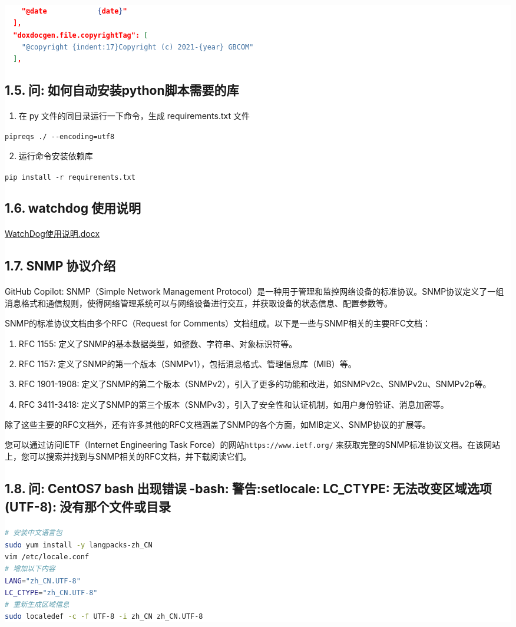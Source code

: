```json
    "@date            {date}"
  ],
  "doxdocgen.file.copyrightTag": [
    "@copyright {indent:17}Copyright (c) 2021-{year} GBCOM"
  ],
```

## 1.5. 问: 如何自动安装python脚本需要的库

1. 在 py 文件的同目录运行一下命令，生成 requirements.txt 文件


```shell
pipreqs ./ --encoding=utf8
```

2. 运行命令安装依赖库

```shell
pip install -r requirements.txt
```

## 1.6. watchdog 使用说明

[WatchDog使用说明.docx](uploads/f5afefa5338bce37f5732a95cc09affd/WatchDog使用说明.docx)

## 1.7. SNMP 协议介绍

GitHub Copilot: SNMP（Simple Network Management Protocol）是一种用于管理和监控网络设备的标准协议。SNMP协议定义了一组消息格式和通信规则，使得网络管理系统可以与网络设备进行交互，并获取设备的状态信息、配置参数等。

SNMP的标准协议文档由多个RFC（Request for Comments）文档组成。以下是一些与SNMP相关的主要RFC文档：

1. RFC 1155: 定义了SNMP的基本数据类型，如整数、字符串、对象标识符等。

2. RFC 1157: 定义了SNMP的第一个版本（SNMPv1），包括消息格式、管理信息库（MIB）等。

3. RFC 1901-1908: 定义了SNMP的第二个版本（SNMPv2），引入了更多的功能和改进，如SNMPv2c、SNMPv2u、SNMPv2p等。

4. RFC 3411-3418: 定义了SNMP的第三个版本（SNMPv3），引入了安全性和认证机制，如用户身份验证、消息加密等。

除了这些主要的RFC文档外，还有许多其他的RFC文档涵盖了SNMP的各个方面，如MIB定义、SNMP协议的扩展等。

您可以通过访问IETF（Internet Engineering Task Force）的网站`https://www.ietf.org/` 来获取完整的SNMP标准协议文档。在该网站上，您可以搜索并找到与SNMP相关的RFC文档，并下载阅读它们。

## 1.8. 问: CentOS7 bash 出现错误 -bash: 警告:setlocale: LC_CTYPE: 无法改变区域选项 (UTF-8): 没有那个文件或目录

```sh
# 安装中文语言包
sudo yum install -y langpacks-zh_CN
vim /etc/locale.conf
# 增加以下内容
LANG="zh_CN.UTF-8"
LC_CTYPE="zh_CN.UTF-8"
# 重新生成区域信息
sudo localedef -c -f UTF-8 -i zh_CN zh_CN.UTF-8
```
